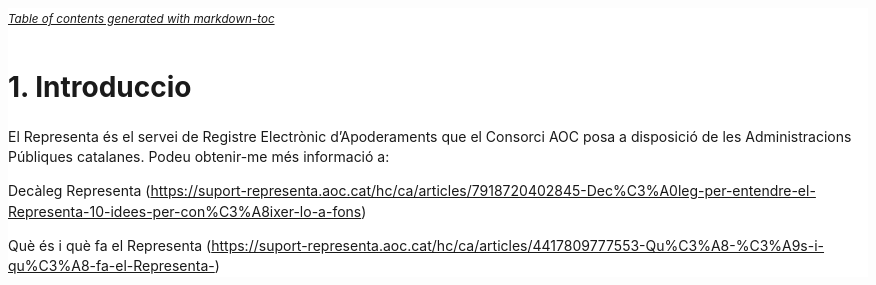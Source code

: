 <small><i><a href='http://ecotrust-canada.github.io/markdown-toc/'>Table of contents generated with markdown-toc</a></i></small>




# 1. Introduccio

El Representa és el servei de Registre Electrònic d’Apoderaments que el Consorci AOC posa a disposició de les Administracions Públiques catalanes. Podeu obtenir-me més informació a:

Decàleg Representa (https://suport-representa.aoc.cat/hc/ca/articles/7918720402845-Dec%C3%A0leg-per-entendre-el-Representa-10-idees-per-con%C3%A8ixer-lo-a-fons)

Què és i què fa el Representa (https://suport-representa.aoc.cat/hc/ca/articles/4417809777553-Qu%C3%A8-%C3%A9s-i-qu%C3%A8-fa-el-Representa-)

<p align="center">